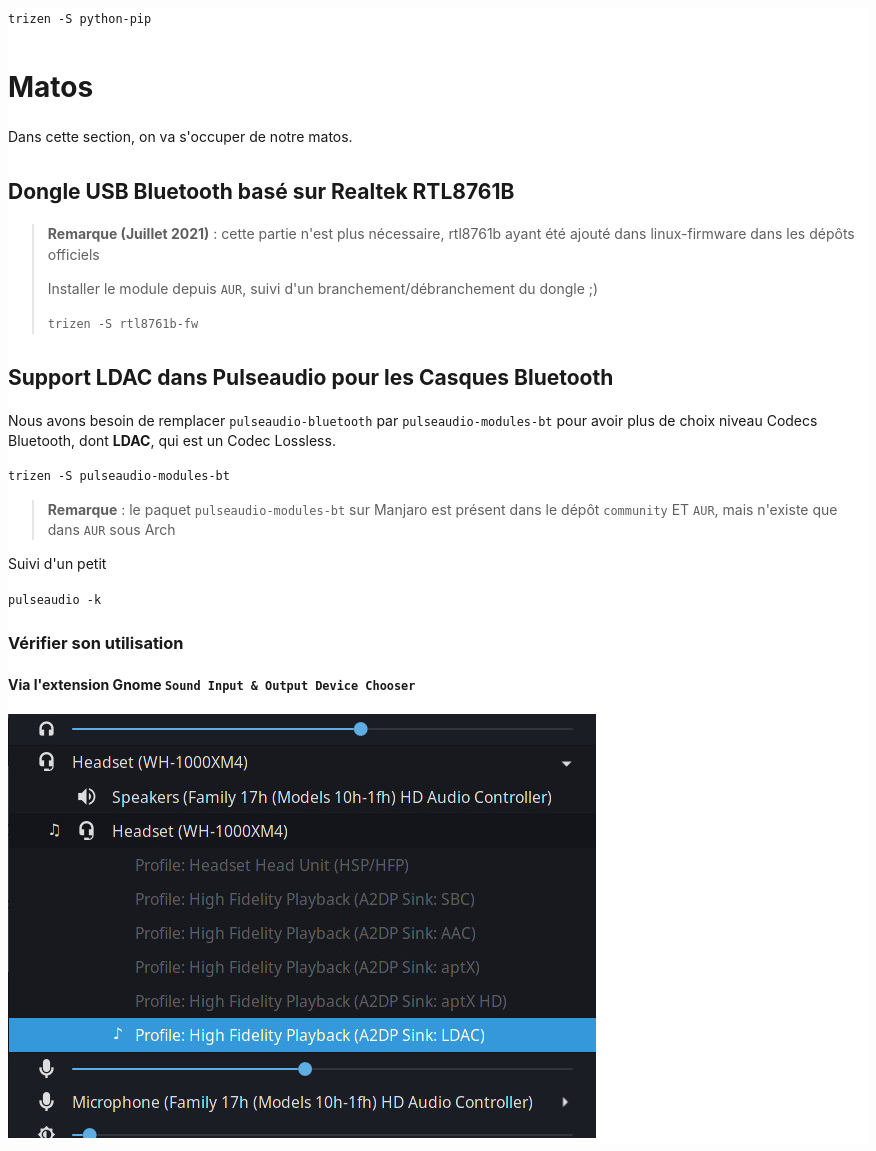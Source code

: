 ```shell
trizen -S python-pip
```

# Matos

Dans cette section, on va s'occuper de notre matos.

## Dongle USB Bluetooth basé sur Realtek RTL8761B

> **Remarque (Juillet 2021)** : cette partie n'est plus nécessaire, rtl8761b ayant été ajouté dans linux-firmware dans les dépôts officiels
>
> Installer le module depuis `AUR`, suivi d'un branchement/débranchement du dongle ;)
>
>```shell
>trizen -S rtl8761b-fw
>```

## Support LDAC dans Pulseaudio pour les Casques Bluetooth

Nous avons besoin de remplacer `pulseaudio-bluetooth` par `pulseaudio-modules-bt` pour avoir plus de choix niveau Codecs Bluetooth, dont __LDAC__, qui est un Codec Lossless.

```shell
trizen -S pulseaudio-modules-bt
```

> __Remarque__ : le paquet `pulseaudio-modules-bt` sur Manjaro est présent dans le dépôt `community` ET `AUR`, mais n'existe que dans `AUR` sous Arch

Suivi d'un petit

```shell
pulseaudio -k
```

### Vérifier son utilisation

#### Via l'extension Gnome `Sound Input & Output Device Chooser`

![pulseaudio_bt_ldac.jpg](/pics/pulseaudio_bt_ldac.jpg)
